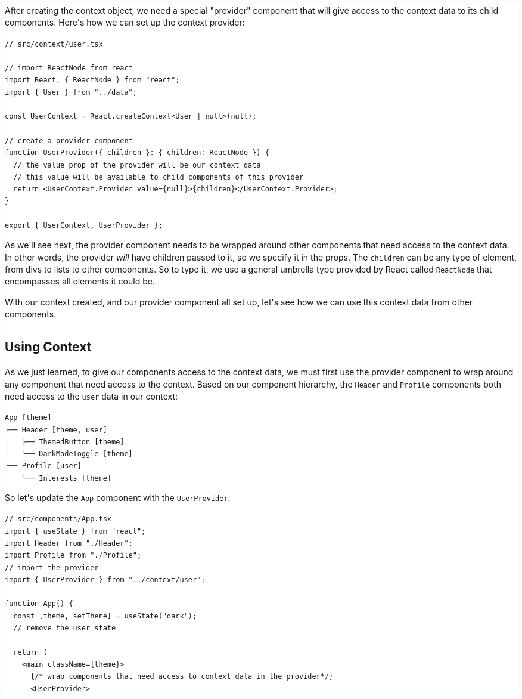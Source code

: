 After creating the context object, we need a special "provider" component that
will give access to the context data to its child components. Here's how we can
set up the context provider:

```tsx
// src/context/user.tsx

// import ReactNode from react
import React, { ReactNode } from "react";
import { User } from "../data";

const UserContext = React.createContext<User | null>(null);

// create a provider component
function UserProvider({ children }: { children: ReactNode }) {
  // the value prop of the provider will be our context data
  // this value will be available to child components of this provider
  return <UserContext.Provider value={null}>{children}</UserContext.Provider>;
}

export { UserContext, UserProvider };
```

As we'll see next, the provider component needs to be wrapped around other
components that need access to the context data. In other words, the provider
_will_ have children passed to it, so we specify it in the props. The `children`
can be any type of element, from divs to lists to other components. So to type
it, we use a general umbrella type provided by React called `ReactNode` that
encompasses all elements it could be.

With our context created, and our provider component all set up, let's see how
we can use this context data from other components.

## Using Context

As we just learned, to give our components access to the context data, we must
first use the provider component to wrap around any component that need access
to the context. Based on our component hierarchy, the `Header` and `Profile`
components both need access to the `user` data in our context:

```txt
App [theme]
├── Header [theme, user]
│   ├── ThemedButton [theme]
│   └── DarkModeToggle [theme]
└── Profile [user]
    └── Interests [theme]
```

So let's update the `App` component with the `UserProvider`:

```tsx
// src/components/App.tsx
import { useState } from "react";
import Header from "./Header";
import Profile from "./Profile";
// import the provider
import { UserProvider } from "../context/user";

function App() {
  const [theme, setTheme] = useState("dark");
  // remove the user state

  return (
    <main className={theme}>
      {/* wrap components that need access to context data in the provider*/}
      <UserProvider>
```